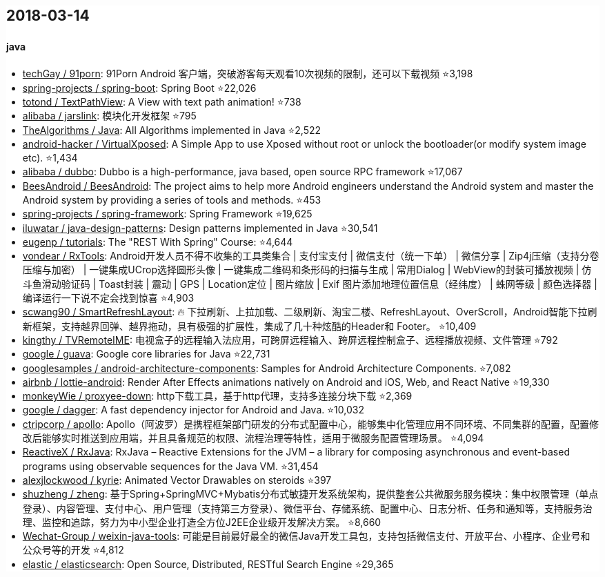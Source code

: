 ## 2018-03-14

#### java
* [techGay / 91porn](https://github.com/techGay/91porn): 91Porn Android 客户端，突破游客每天观看10次视频的限制，还可以下载视频 :star:3,198
* [spring-projects / spring-boot](https://github.com/spring-projects/spring-boot): Spring Boot :star:22,026
* [totond / TextPathView](https://github.com/totond/TextPathView): A View with text path animation! :star:738
* [alibaba / jarslink](https://github.com/alibaba/jarslink): 模块化开发框架 :star:795
* [TheAlgorithms / Java](https://github.com/TheAlgorithms/Java): All Algorithms implemented in Java :star:2,522
* [android-hacker / VirtualXposed](https://github.com/android-hacker/VirtualXposed): A Simple App to use Xposed without root or unlock the bootloader(or modify system image etc). :star:1,434
* [alibaba / dubbo](https://github.com/alibaba/dubbo): Dubbo is a high-performance, java based, open source RPC framework :star:17,067
* [BeesAndroid / BeesAndroid](https://github.com/BeesAndroid/BeesAndroid): The project aims to help more Android engineers understand the Android system and master the Android system by providing a series of tools and methods. :star:453
* [spring-projects / spring-framework](https://github.com/spring-projects/spring-framework): Spring Framework :star:19,625
* [iluwatar / java-design-patterns](https://github.com/iluwatar/java-design-patterns): Design patterns implemented in Java :star:30,541
* [eugenp / tutorials](https://github.com/eugenp/tutorials): The "REST With Spring" Course: :star:4,644
* [vondear / RxTools](https://github.com/vondear/RxTools): Android开发人员不得不收集的工具类集合 | 支付宝支付 | 微信支付（统一下单） | 微信分享 | Zip4j压缩（支持分卷压缩与加密） | 一键集成UCrop选择圆形头像 | 一键集成二维码和条形码的扫描与生成 | 常用Dialog | WebView的封装可播放视频 | 仿斗鱼滑动验证码 | Toast封装 | 震动 | GPS | Location定位 | 图片缩放 | Exif 图片添加地理位置信息（经纬度） | 蛛网等级 | 颜色选择器 | 编译运行一下说不定会找到惊喜 :star:4,903
* [scwang90 / SmartRefreshLayout](https://github.com/scwang90/SmartRefreshLayout): 🔥
下拉刷新、上拉加载、二级刷新、淘宝二楼、RefreshLayout、OverScroll，Android智能下拉刷新框架，支持越界回弹、越界拖动，具有极强的扩展性，集成了几十种炫酷的Header和 Footer。 :star:10,409
* [kingthy / TVRemoteIME](https://github.com/kingthy/TVRemoteIME): 电视盒子的远程输入法应用，可跨屏远程输入、跨屏远程控制盒子、远程播放视频、文件管理 :star:792
* [google / guava](https://github.com/google/guava): Google core libraries for Java :star:22,731
* [googlesamples / android-architecture-components](https://github.com/googlesamples/android-architecture-components): Samples for Android Architecture Components. :star:7,082
* [airbnb / lottie-android](https://github.com/airbnb/lottie-android): Render After Effects animations natively on Android and iOS, Web, and React Native :star:19,330
* [monkeyWie / proxyee-down](https://github.com/monkeyWie/proxyee-down): http下载工具，基于http代理，支持多连接分块下载 :star:2,369
* [google / dagger](https://github.com/google/dagger): A fast dependency injector for Android and Java. :star:10,032
* [ctripcorp / apollo](https://github.com/ctripcorp/apollo): Apollo（阿波罗）是携程框架部门研发的分布式配置中心，能够集中化管理应用不同环境、不同集群的配置，配置修改后能够实时推送到应用端，并且具备规范的权限、流程治理等特性，适用于微服务配置管理场景。 :star:4,094
* [ReactiveX / RxJava](https://github.com/ReactiveX/RxJava): RxJava – Reactive Extensions for the JVM – a library for composing asynchronous and event-based programs using observable sequences for the Java VM. :star:31,454
* [alexjlockwood / kyrie](https://github.com/alexjlockwood/kyrie): Animated Vector Drawables on steroids :star:397
* [shuzheng / zheng](https://github.com/shuzheng/zheng): 基于Spring+SpringMVC+Mybatis分布式敏捷开发系统架构，提供整套公共微服务服务模块：集中权限管理（单点登录）、内容管理、支付中心、用户管理（支持第三方登录）、微信平台、存储系统、配置中心、日志分析、任务和通知等，支持服务治理、监控和追踪，努力为中小型企业打造全方位J2EE企业级开发解决方案。 :star:8,660
* [Wechat-Group / weixin-java-tools](https://github.com/Wechat-Group/weixin-java-tools): 可能是目前最好最全的微信Java开发工具包，支持包括微信支付、开放平台、小程序、企业号和公众号等的开发 :star:4,812
* [elastic / elasticsearch](https://github.com/elastic/elasticsearch): Open Source, Distributed, RESTful Search Engine :star:29,365
